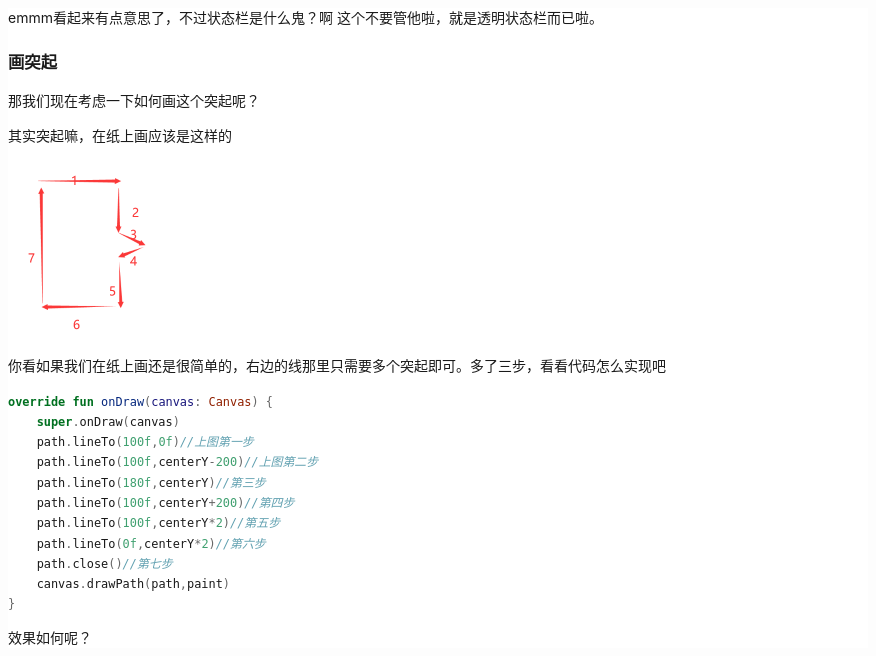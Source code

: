 emmm看起来有点意思了，不过状态栏是什么鬼？啊 这个不要管他啦，就是透明状态栏而已啦。

### 画突起

那我们现在考虑一下如何画这个突起呢？

其实突起嘛，在纸上画应该是这样的

<img src="/img/画突起1.png" style="zoom:50%;" />

你看如果我们在纸上画还是很简单的，右边的线那里只需要多个突起即可。多了三步，看看代码怎么实现吧

```kotlin
override fun onDraw(canvas: Canvas) {
    super.onDraw(canvas)
    path.lineTo(100f,0f)//上图第一步
    path.lineTo(100f,centerY-200)//上图第二步
    path.lineTo(180f,centerY)//第三步
    path.lineTo(100f,centerY+200)//第四步
    path.lineTo(100f,centerY*2)//第五步
    path.lineTo(0f,centerY*2)//第六步
    path.close()//第七步
    canvas.drawPath(path,paint)
}
```

效果如何呢？
